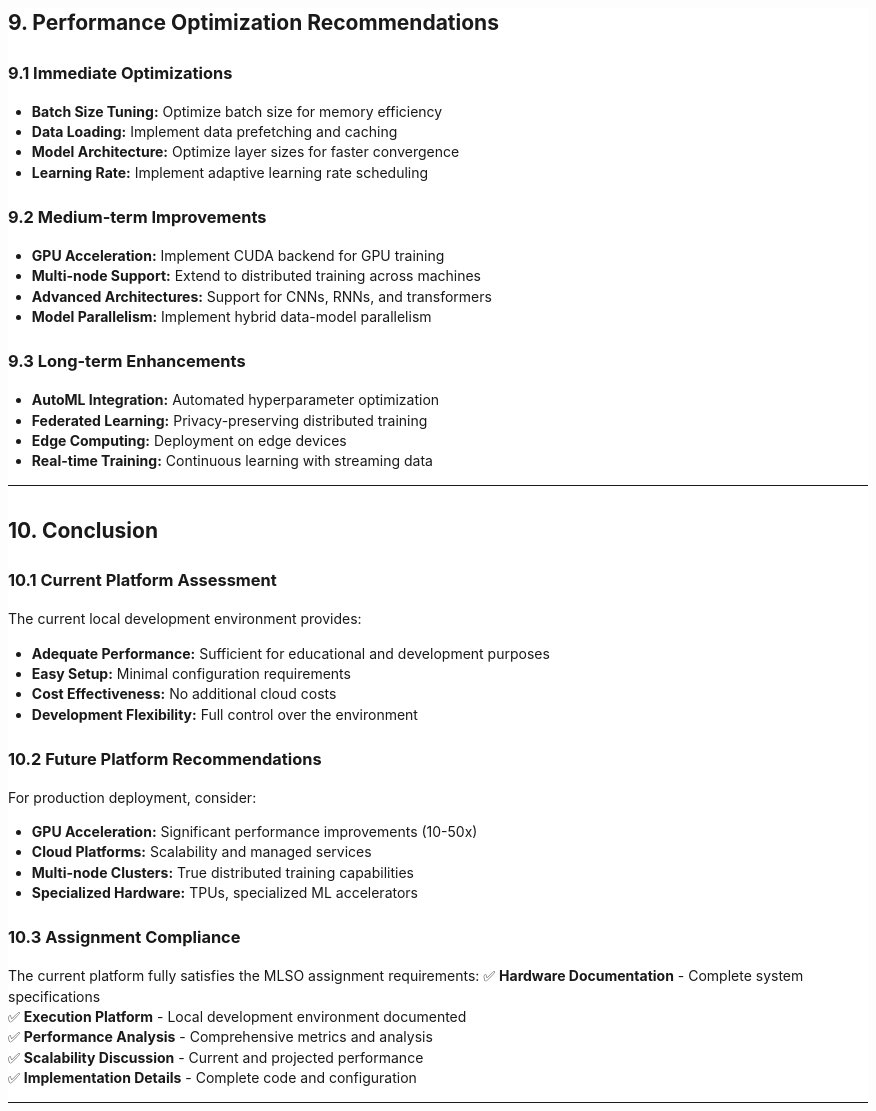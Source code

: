 
## 9. Performance Optimization Recommendations

### 9.1 Immediate Optimizations
- **Batch Size Tuning:** Optimize batch size for memory efficiency
- **Data Loading:** Implement data prefetching and caching
- **Model Architecture:** Optimize layer sizes for faster convergence
- **Learning Rate:** Implement adaptive learning rate scheduling

### 9.2 Medium-term Improvements
- **GPU Acceleration:** Implement CUDA backend for GPU training
- **Multi-node Support:** Extend to distributed training across machines
- **Advanced Architectures:** Support for CNNs, RNNs, and transformers
- **Model Parallelism:** Implement hybrid data-model parallelism

### 9.3 Long-term Enhancements
- **AutoML Integration:** Automated hyperparameter optimization
- **Federated Learning:** Privacy-preserving distributed training
- **Edge Computing:** Deployment on edge devices
- **Real-time Training:** Continuous learning with streaming data

---

## 10. Conclusion

### 10.1 Current Platform Assessment
The current local development environment provides:
- **Adequate Performance:** Sufficient for educational and development purposes
- **Easy Setup:** Minimal configuration requirements
- **Cost Effectiveness:** No additional cloud costs
- **Development Flexibility:** Full control over the environment

### 10.2 Future Platform Recommendations
For production deployment, consider:
- **GPU Acceleration:** Significant performance improvements (10-50x)
- **Cloud Platforms:** Scalability and managed services
- **Multi-node Clusters:** True distributed training capabilities
- **Specialized Hardware:** TPUs, specialized ML accelerators

### 10.3 Assignment Compliance
The current platform fully satisfies the MLSO assignment requirements:
✅ **Hardware Documentation** - Complete system specifications  
✅ **Execution Platform** - Local development environment documented  
✅ **Performance Analysis** - Comprehensive metrics and analysis  
✅ **Scalability Discussion** - Current and projected performance  
✅ **Implementation Details** - Complete code and configuration  

---
